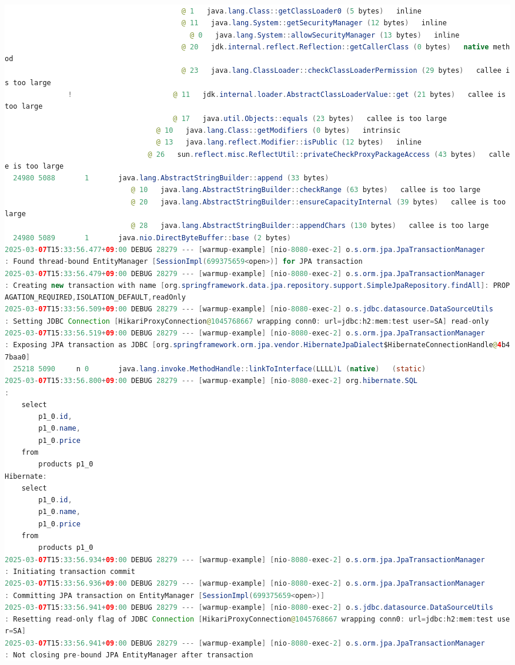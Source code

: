 ```java
                                          @ 1   java.lang.Class::getClassLoader0 (5 bytes)   inline
                                          @ 11   java.lang.System::getSecurityManager (12 bytes)   inline
                                            @ 0   java.lang.System::allowSecurityManager (13 bytes)   inline
                                          @ 20   jdk.internal.reflect.Reflection::getCallerClass (0 bytes)   native method
                                          @ 23   java.lang.ClassLoader::checkClassLoaderPermission (29 bytes)   callee is too large
               !                        @ 11   jdk.internal.loader.AbstractClassLoaderValue::get (21 bytes)   callee is too large
                                        @ 17   java.util.Objects::equals (23 bytes)   callee is too large
                                    @ 10   java.lang.Class::getModifiers (0 bytes)   intrinsic
                                    @ 13   java.lang.reflect.Modifier::isPublic (12 bytes)   inline
                                  @ 26   sun.reflect.misc.ReflectUtil::privateCheckProxyPackageAccess (43 bytes)   callee is too large
  24980 5088       1       java.lang.AbstractStringBuilder::append (33 bytes)
                              @ 10   java.lang.AbstractStringBuilder::checkRange (63 bytes)   callee is too large
                              @ 20   java.lang.AbstractStringBuilder::ensureCapacityInternal (39 bytes)   callee is too large
                              @ 28   java.lang.AbstractStringBuilder::appendChars (130 bytes)   callee is too large
  24980 5089       1       java.nio.DirectByteBuffer::base (2 bytes)
2025-03-07T15:33:56.477+09:00 DEBUG 28279 --- [warmup-example] [nio-8080-exec-2] o.s.orm.jpa.JpaTransactionManager        : Found thread-bound EntityManager [SessionImpl(699375659<open>)] for JPA transaction
2025-03-07T15:33:56.479+09:00 DEBUG 28279 --- [warmup-example] [nio-8080-exec-2] o.s.orm.jpa.JpaTransactionManager        : Creating new transaction with name [org.springframework.data.jpa.repository.support.SimpleJpaRepository.findAll]: PROPAGATION_REQUIRED,ISOLATION_DEFAULT,readOnly
2025-03-07T15:33:56.509+09:00 DEBUG 28279 --- [warmup-example] [nio-8080-exec-2] o.s.jdbc.datasource.DataSourceUtils      : Setting JDBC Connection [HikariProxyConnection@1045768667 wrapping conn0: url=jdbc:h2:mem:test user=SA] read-only
2025-03-07T15:33:56.519+09:00 DEBUG 28279 --- [warmup-example] [nio-8080-exec-2] o.s.orm.jpa.JpaTransactionManager        : Exposing JPA transaction as JDBC [org.springframework.orm.jpa.vendor.HibernateJpaDialect$HibernateConnectionHandle@4b47baa0]
  25218 5090     n 0       java.lang.invoke.MethodHandle::linkToInterface(LLLL)L (native)   (static)
2025-03-07T15:33:56.800+09:00 DEBUG 28279 --- [warmup-example] [nio-8080-exec-2] org.hibernate.SQL                        : 
    select
        p1_0.id,
        p1_0.name,
        p1_0.price 
    from
        products p1_0
Hibernate: 
    select
        p1_0.id,
        p1_0.name,
        p1_0.price 
    from
        products p1_0
2025-03-07T15:33:56.934+09:00 DEBUG 28279 --- [warmup-example] [nio-8080-exec-2] o.s.orm.jpa.JpaTransactionManager        : Initiating transaction commit
2025-03-07T15:33:56.936+09:00 DEBUG 28279 --- [warmup-example] [nio-8080-exec-2] o.s.orm.jpa.JpaTransactionManager        : Committing JPA transaction on EntityManager [SessionImpl(699375659<open>)]
2025-03-07T15:33:56.941+09:00 DEBUG 28279 --- [warmup-example] [nio-8080-exec-2] o.s.jdbc.datasource.DataSourceUtils      : Resetting read-only flag of JDBC Connection [HikariProxyConnection@1045768667 wrapping conn0: url=jdbc:h2:mem:test user=SA]
2025-03-07T15:33:56.941+09:00 DEBUG 28279 --- [warmup-example] [nio-8080-exec-2] o.s.orm.jpa.JpaTransactionManager        : Not closing pre-bound JPA EntityManager after transaction
```